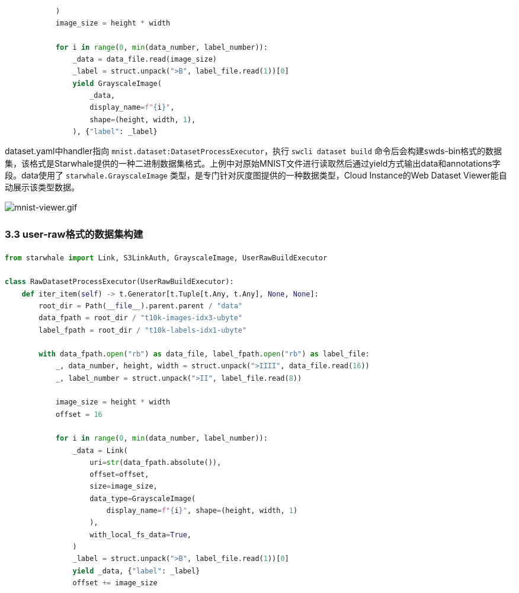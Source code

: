 ```python
            )
            image_size = height * width

            for i in range(0, min(data_number, label_number)):
                _data = data_file.read(image_size)
                _label = struct.unpack(">B", label_file.read(1))[0]
                yield GrayscaleImage(
                    _data,
                    display_name=f"{i}",
                    shape=(height, width, 1),
                ), {"label": _label}
```

dataset.yaml中handler指向 `mnist.dataset:DatasetProcessExecutor`，执行 `swcli dataset build` 命令后会构建swds-bin格式的数据集，该格式是Starwhale提供的一种二进制数据集格式。上例中对原始MNIST文件进行读取然后通过yield方式输出data和annotations字段。data使用了 `starwhale.GrayscaleImage` 类型，是专门针对灰度图提供的一种数据类型，Cloud Instance的Web Dataset Viewer能自动展示该类型数据。

![mnist-viewer.gif](../img/examples/mnist-viewer.gif)

### 3.3 user-raw格式的数据集构建

```python
from starwhale import Link, S3LinkAuth, GrayscaleImage, UserRawBuildExecutor

class RawDatasetProcessExecutor(UserRawBuildExecutor):
    def iter_item(self) -> t.Generator[t.Tuple[t.Any, t.Any], None, None]:
        root_dir = Path(__file__).parent.parent / "data"
        data_fpath = root_dir / "t10k-images-idx3-ubyte"
        label_fpath = root_dir / "t10k-labels-idx1-ubyte"

        with data_fpath.open("rb") as data_file, label_fpath.open("rb") as label_file:
            _, data_number, height, width = struct.unpack(">IIII", data_file.read(16))
            _, label_number = struct.unpack(">II", label_file.read(8))

            image_size = height * width
            offset = 16

            for i in range(0, min(data_number, label_number)):
                _data = Link(
                    uri=str(data_fpath.absolute()),
                    offset=offset,
                    size=image_size,
                    data_type=GrayscaleImage(
                        display_name=f"{i}", shape=(height, width, 1)
                    ),
                    with_local_fs_data=True,
                )
                _label = struct.unpack(">B", label_file.read(1))[0]
                yield _data, {"label": _label}
                offset += image_size
```
